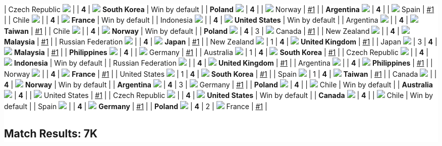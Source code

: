 |         Czech Republic ![](/wiki/shared/flag/CZ.gif) |       | **4** | ![](/wiki/shared/flag/KR.gif) **South Korea**    |                   Win by default                   |
|             **Poland** ![](/wiki/shared/flag/PL.gif) | **4** |       | ![](/wiki/shared/flag/NO.gif) Norway             | [#1](https://osu.ppy.sh/community/matches/8431527) |
|          **Argentina** ![](/wiki/shared/flag/AR.gif) | **4** |       | ![](/wiki/shared/flag/ES.gif) Spain              | [#1](https://osu.ppy.sh/community/matches/8432861) |
|                  Chile ![](/wiki/shared/flag/CL.gif) |       | **4** | ![](/wiki/shared/flag/FR.gif) **France**         |                   Win by default                   |
|              Indonesia ![](/wiki/shared/flag/ID.gif) |       | **4** | ![](/wiki/shared/flag/US.gif) **United States**  |                   Win by default                   |
|              Argentina ![](/wiki/shared/flag/AR.gif) |       | **4** | ![](/wiki/shared/flag/TW.gif) **Taiwan**         | [#1](https://osu.ppy.sh/community/matches/8434391) |
|                  Chile ![](/wiki/shared/flag/CL.gif) |       | **4** | ![](/wiki/shared/flag/NO.gif) **Norway**         |                   Win by default                   |
|             **Poland** ![](/wiki/shared/flag/PL.gif) | **4** |   3   | ![](/wiki/shared/flag/CA.gif) Canada             | [#1](https://osu.ppy.sh/community/matches/8434796) |
|            New Zealand ![](/wiki/shared/flag/NZ.gif) |       | **4** | ![](/wiki/shared/flag/MY.gif) **Malaysia**       | [#1](https://osu.ppy.sh/community/matches/8454627) |
|     Russian Federation ![](/wiki/shared/flag/RU.gif) |       | **4** | ![](/wiki/shared/flag/JP.gif) **Japan**          | [#1](https://osu.ppy.sh/community/matches/8454720) |
|            New Zealand ![](/wiki/shared/flag/NZ.gif) |   1   | **4** | ![](/wiki/shared/flag/GB.gif) **United Kingdom** | [#1](https://osu.ppy.sh/community/matches/8455468) |
|                  Japan ![](/wiki/shared/flag/JP.gif) |   3   | **4** | ![](/wiki/shared/flag/MY.gif) **Malaysia**       | [#1](https://osu.ppy.sh/community/matches/8455514) |
|        **Philippines** ![](/wiki/shared/flag/PH.gif) | **4** |       | ![](/wiki/shared/flag/DE.gif) Germany            | [#1](https://osu.ppy.sh/community/matches/8455568) |
|              Australia ![](/wiki/shared/flag/AU.gif) |   1   | **4** | ![](/wiki/shared/flag/KR.gif) **South Korea**    | [#1](https://osu.ppy.sh/community/matches/8455602) |
|         Czech Republic ![](/wiki/shared/flag/CZ.gif) |       | **4** | ![](/wiki/shared/flag/ID.gif) **Indonesia**      |                   Win by default                   |
|     Russian Federation ![](/wiki/shared/flag/RU.gif) |       | **4** | ![](/wiki/shared/flag/GB.gif) **United Kingdom** | [#1](https://osu.ppy.sh/community/matches/8456621) |
|              Argentina ![](/wiki/shared/flag/AR.gif) |       | **4** | ![](/wiki/shared/flag/PH.gif) **Philippines**    | [#1](https://osu.ppy.sh/community/matches/8457365) |
|                 Norway ![](/wiki/shared/flag/NO.gif) |       | **4** | ![](/wiki/shared/flag/FR.gif) **France**         | [#1](https://osu.ppy.sh/community/matches/8457430) |
|          United States ![](/wiki/shared/flag/US.gif) |   1   | **4** | ![](/wiki/shared/flag/KR.gif) **South Korea**    | [#1](https://osu.ppy.sh/community/matches/8457534) |
|                  Spain ![](/wiki/shared/flag/ES.gif) |   1   | **4** | ![](/wiki/shared/flag/TW.gif) **Taiwan**         | [#1](https://osu.ppy.sh/community/matches/8458504) |
|                 Canada ![](/wiki/shared/flag/CA.gif) |       | **4** | ![](/wiki/shared/flag/NO.gif) **Norway**         |                   Win by default                   |
|          **Argentina** ![](/wiki/shared/flag/AR.gif) | **4** |   3   | ![](/wiki/shared/flag/DE.gif) Germany            | [#1](https://osu.ppy.sh/community/matches/8458561) |
|             **Poland** ![](/wiki/shared/flag/PL.gif) | **4** |       | ![](/wiki/shared/flag/CL.gif) Chile              |                   Win by default                   |
|          **Australia** ![](/wiki/shared/flag/AU.gif) | **4** |       | ![](/wiki/shared/flag/US.gif) United States      | [#1](https://osu.ppy.sh/community/matches/8458616) |
|         Czech Republic ![](/wiki/shared/flag/CZ.gif) |       | **4** | ![](/wiki/shared/flag/US.gif) **United States**  |                   Win by default                   |
|             **Canada** ![](/wiki/shared/flag/CA.gif) | **4** |       | ![](/wiki/shared/flag/CL.gif) Chile              |                   Win by default                   |
|                  Spain ![](/wiki/shared/flag/ES.gif) |       | **4** | ![](/wiki/shared/flag/DE.gif) **Germany**        | [#1](https://osu.ppy.sh/community/matches/8459866) |
|             **Poland** ![](/wiki/shared/flag/PL.gif) | **4** |   2   | ![](/wiki/shared/flag/FR.gif) France             | [#1](https://osu.ppy.sh/community/matches/8459894) |

## Match Results: 7K
